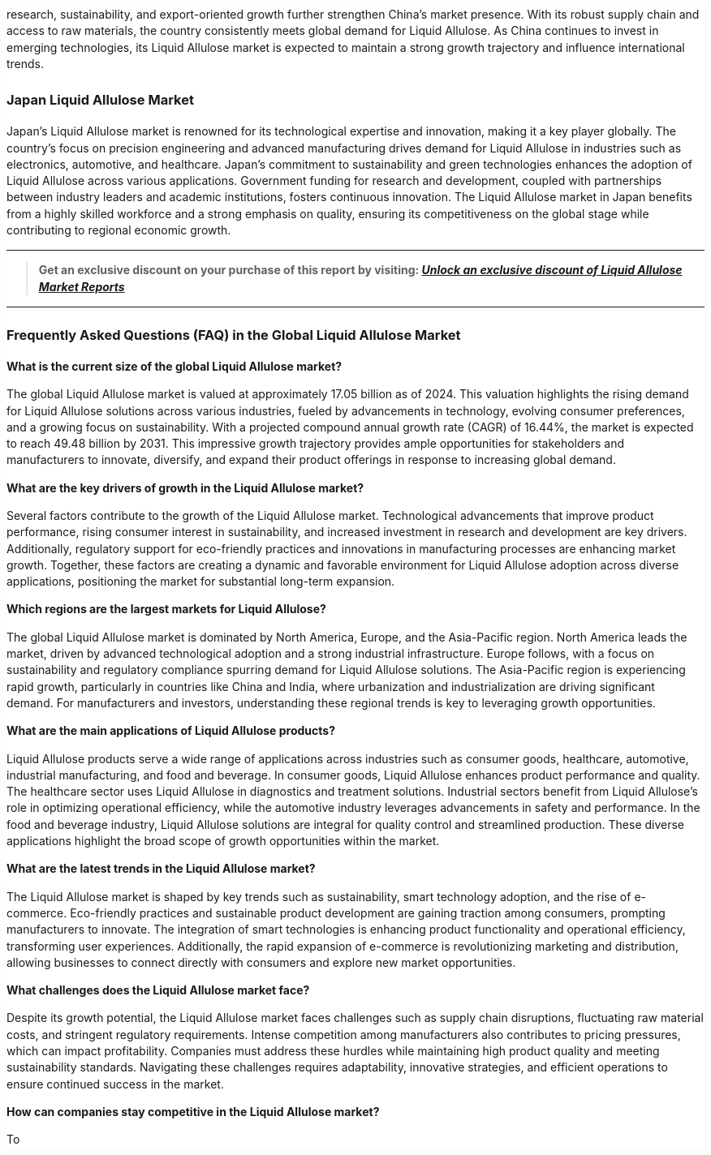 research, sustainability, and export-oriented growth further strengthen China&rsquo;s market presence. With its robust supply chain and access to raw materials, the country consistently meets global demand for Liquid Allulose. As China continues to invest in emerging technologies, its Liquid Allulose market is expected to maintain a strong growth trajectory and influence international trends.</p><h3>Japan Liquid Allulose Market</h3><p>Japan&rsquo;s Liquid Allulose market is renowned for its technological expertise and innovation, making it a key player globally. The country&rsquo;s focus on precision engineering and advanced manufacturing drives demand for Liquid Allulose in industries such as electronics, automotive, and healthcare. Japan&rsquo;s commitment to sustainability and green technologies enhances the adoption of Liquid Allulose across various applications. Government funding for research and development, coupled with partnerships between industry leaders and academic institutions, fosters continuous innovation. The Liquid Allulose market in Japan benefits from a highly skilled workforce and a strong emphasis on quality, ensuring its competitiveness on the global stage while contributing to regional economic growth.</p><hr /><blockquote><p><strong>Get an exclusive discount on your purchase of this report by visiting: <em><a href="://marketresearchpulse.com/ask-for-discount/27438?utm_source=Github&amp;utm_medium=0117">Unlock an exclusive discount of Liquid Allulose Market Reports</a></em>&nbsp;</strong></p></blockquote><hr /><h3>Frequently Asked Questions (FAQ) in the Global Liquid Allulose Market</h3><p><strong>What is the current size of the global Liquid Allulose market?</strong></p><p>The global Liquid Allulose market is valued at approximately 17.05 billion as of 2024. This valuation highlights the rising demand for Liquid Allulose solutions across various industries, fueled by advancements in technology, evolving consumer preferences, and a growing focus on sustainability. With a projected compound annual growth rate (CAGR) of 16.44%, the market is expected to reach 49.48 billion by 2031. This impressive growth trajectory provides ample opportunities for stakeholders and manufacturers to innovate, diversify, and expand their product offerings in response to increasing global demand.</p><p><strong>What are the key drivers of growth in the Liquid Allulose market?</strong></p><p>Several factors contribute to the growth of the Liquid Allulose market. Technological advancements that improve product performance, rising consumer interest in sustainability, and increased investment in research and development are key drivers. Additionally, regulatory support for eco-friendly practices and innovations in manufacturing processes are enhancing market growth. Together, these factors are creating a dynamic and favorable environment for Liquid Allulose adoption across diverse applications, positioning the market for substantial long-term expansion.</p><p><strong>Which regions are the largest markets for Liquid Allulose?</strong></p><p>The global Liquid Allulose market is dominated by North America, Europe, and the Asia-Pacific region. North America leads the market, driven by advanced technological adoption and a strong industrial infrastructure. Europe follows, with a focus on sustainability and regulatory compliance spurring demand for Liquid Allulose solutions. The Asia-Pacific region is experiencing rapid growth, particularly in countries like China and India, where urbanization and industrialization are driving significant demand. For manufacturers and investors, understanding these regional trends is key to leveraging growth opportunities.</p><p><strong>What are the main applications of Liquid Allulose products?</strong></p><p>Liquid Allulose products serve a wide range of applications across industries such as consumer goods, healthcare, automotive, industrial manufacturing, and food and beverage. In consumer goods, Liquid Allulose enhances product performance and quality. The healthcare sector uses Liquid Allulose in diagnostics and treatment solutions. Industrial sectors benefit from Liquid Allulose&rsquo;s role in optimizing operational efficiency, while the automotive industry leverages advancements in safety and performance. In the food and beverage industry, Liquid Allulose solutions are integral for quality control and streamlined production. These diverse applications highlight the broad scope of growth opportunities within the market.</p><p><strong>What are the latest trends in the Liquid Allulose market?</strong></p><p>The Liquid Allulose market is shaped by key trends such as sustainability, smart technology adoption, and the rise of e-commerce. Eco-friendly practices and sustainable product development are gaining traction among consumers, prompting manufacturers to innovate. The integration of smart technologies is enhancing product functionality and operational efficiency, transforming user experiences. Additionally, the rapid expansion of e-commerce is revolutionizing marketing and distribution, allowing businesses to connect directly with consumers and explore new market opportunities.</p><p><strong>What challenges does the Liquid Allulose market face?</strong></p><p>Despite its growth potential, the Liquid Allulose market faces challenges such as supply chain disruptions, fluctuating raw material costs, and stringent regulatory requirements. Intense competition among manufacturers also contributes to pricing pressures, which can impact profitability. Companies must address these hurdles while maintaining high product quality and meeting sustainability standards. Navigating these challenges requires adaptability, innovative strategies, and efficient operations to ensure continued success in the market.</p><p><strong>How can companies stay competitive in the Liquid Allulose market?</strong></p><p>To